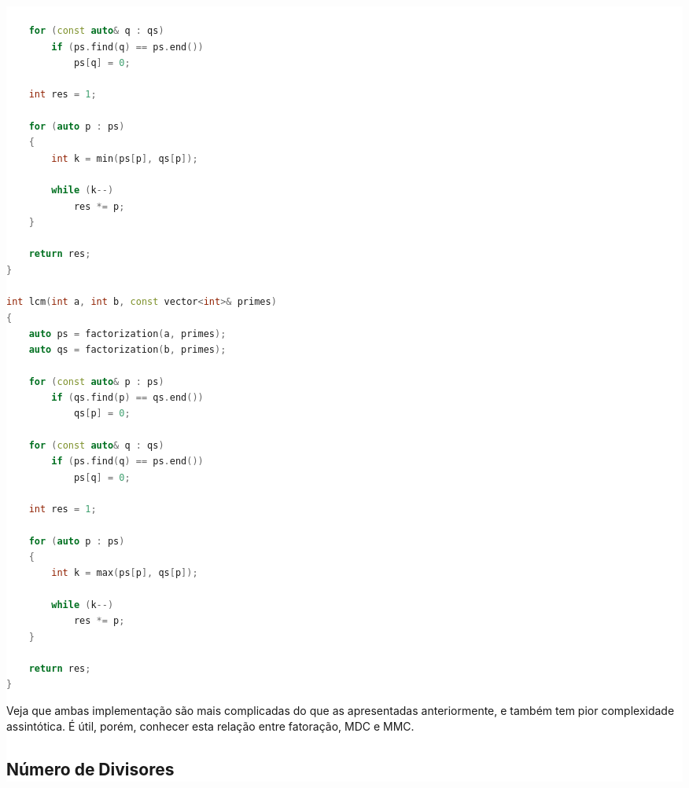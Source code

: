 ```C++

    for (const auto& q : qs)
        if (ps.find(q) == ps.end())
            ps[q] = 0;

    int res = 1;

    for (auto p : ps)
    {
        int k = min(ps[p], qs[p]);

        while (k--)
            res *= p;
    }

    return res;
}

int lcm(int a, int b, const vector<int>& primes)
{
    auto ps = factorization(a, primes);
    auto qs = factorization(b, primes);

    for (const auto& p : ps)
        if (qs.find(p) == qs.end())
            qs[p] = 0;

    for (const auto& q : qs)
        if (ps.find(q) == ps.end())
            ps[q] = 0;

    int res = 1;

    for (auto p : ps)
    {
        int k = max(ps[p], qs[p]);

        while (k--)
            res *= p;
    }

    return res;
}

```
Veja que ambas implementação são mais complicadas do que as apresentadas anteriormente, e 
também tem pior complexidade assintótica. É útil, porém, conhecer esta relação entre fatoração,
MDC e MMC.

Número de Divisores
-------------------
